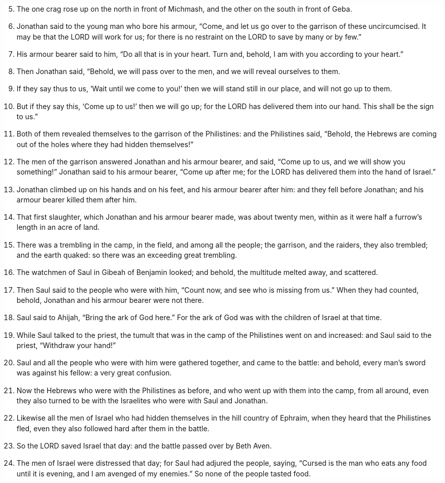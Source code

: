 5. The one crag rose up on the north in front of Michmash, and the other on the south in front of Geba.

6. Jonathan said to the young man who bore his armour, “Come, and let us go over to the garrison of these uncircumcised. It may be that the LORD will work for us; for there is no restraint on the LORD to save by many or by few.”

7. His armour bearer said to him, “Do all that is in your heart. Turn and, behold, I am with you according to your heart.”

8. Then Jonathan said, “Behold, we will pass over to the men, and we will reveal ourselves to them.

9. If they say thus to us, ‘Wait until we come to you!’ then we will stand still in our place, and will not go up to them.

10. But if they say this, ‘Come up to us!’ then we will go up; for the LORD has delivered them into our hand. This shall be the sign to us.”  

11.   Both of them revealed themselves to the garrison of the Philistines: and the Philistines said, “Behold, the Hebrews are coming out of the holes where they had hidden themselves!”

12. The men of the garrison answered Jonathan and his armour bearer, and said, “Come up to us, and we will show you something!”   Jonathan said to his armour bearer, “Come up after me; for the LORD has delivered them into the hand of Israel.”

13. Jonathan climbed up on his hands and on his feet, and his armour bearer after him: and they fell before Jonathan; and his armour bearer killed them after him.

14. That first slaughter, which Jonathan and his armour bearer made, was about twenty men, within as it were half a furrow’s length in an acre of land.

15. There was a trembling in the camp, in the field, and among all the people; the garrison, and the raiders, they also trembled; and the earth quaked: so there was an exceeding great trembling.

16. The watchmen of Saul in Gibeah of Benjamin looked; and behold, the multitude melted away, and scattered.

17. Then Saul said to the people who were with him, “Count now, and see who is missing from us.” When they had counted, behold, Jonathan and his armour bearer were not there.  

18.   Saul said to Ahijah, “Bring the ark of God here.” For the ark of God was with the children of Israel at that time.

19. While Saul talked to the priest, the tumult that was in the camp of the Philistines went on and increased: and Saul said to the priest, “Withdraw your hand!”  

20.   Saul and all the people who were with him were gathered together, and came to the battle: and behold, every man’s sword was against his fellow: a very great confusion.

21. Now the Hebrews who were with the Philistines as before, and who went up with them into the camp, from all around, even they also turned to be with the Israelites who were with Saul and Jonathan.

22. Likewise all the men of Israel who had hidden themselves in the hill country of Ephraim, when they heard that the Philistines fled, even they also followed hard after them in the battle.

23. So the LORD saved Israel that day: and the battle passed over by Beth Aven.  

24.   The men of Israel were distressed that day; for Saul had adjured the people, saying, “Cursed is the man who eats any food until it is evening, and I am avenged of my enemies.” So none of the people tasted food.  
